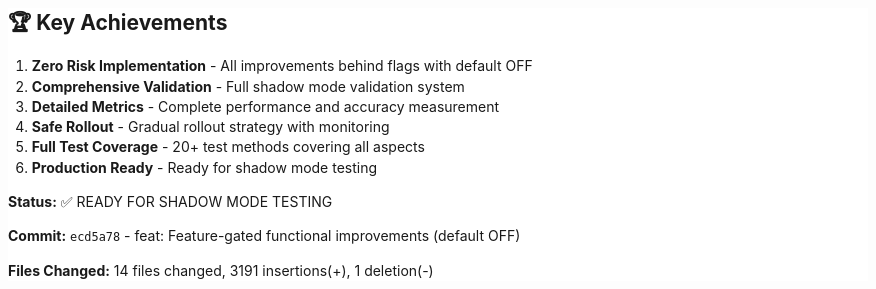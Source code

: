 ## 🏆 Key Achievements

1. **Zero Risk Implementation** - All improvements behind flags with default OFF
2. **Comprehensive Validation** - Full shadow mode validation system
3. **Detailed Metrics** - Complete performance and accuracy measurement
4. **Safe Rollout** - Gradual rollout strategy with monitoring
5. **Full Test Coverage** - 20+ test methods covering all aspects
6. **Production Ready** - Ready for shadow mode testing

**Status:** ✅ READY FOR SHADOW MODE TESTING

**Commit:** `ecd5a78` - feat: Feature-gated functional improvements (default OFF)

**Files Changed:** 14 files changed, 3191 insertions(+), 1 deletion(-)
